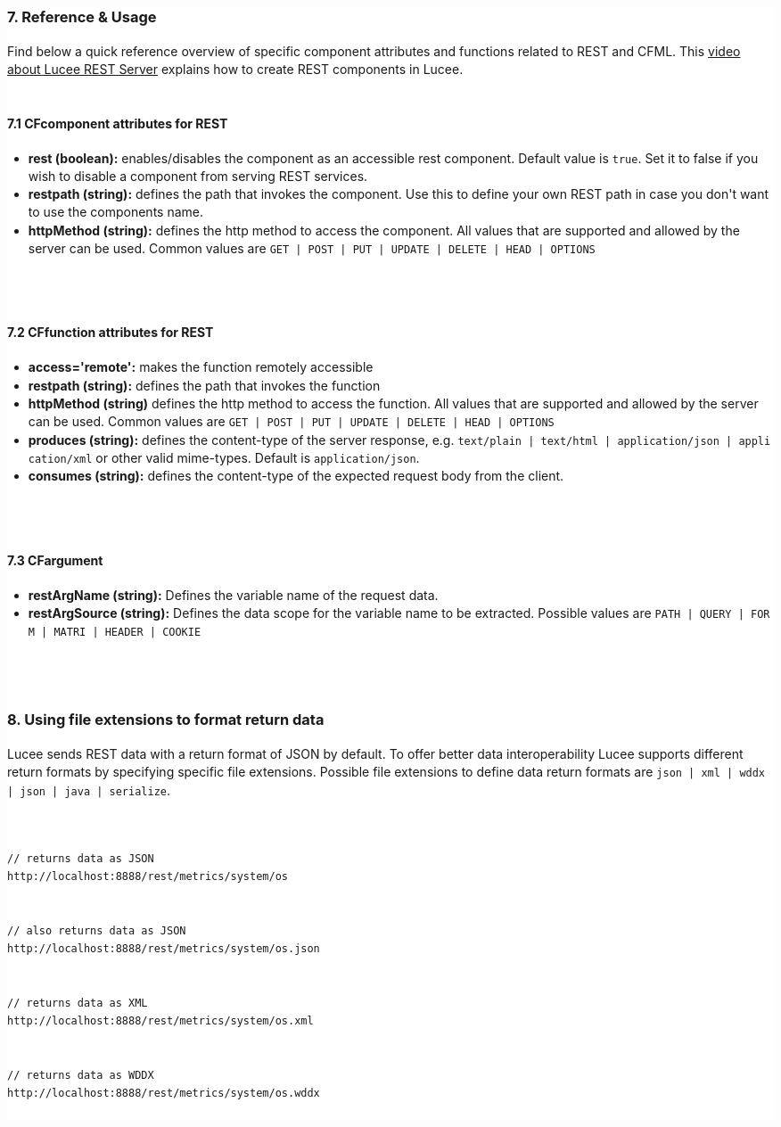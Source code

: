 ### 7. Reference & Usage ###

Find below a quick reference overview of specific component attributes and functions related to REST and CFML. This [video about Lucee REST Server](https://www.youtube.com/watch?v=R_VnRawOhhc) explains how to create REST components in Lucee.
<br>
<br>

#### 7.1 CFcomponent attributes for REST #### 
	
* **rest (boolean):** enables/disables the component as an accessible rest component. Default value is `true`. Set it to false if you wish to disable a component from serving REST services.
* **restpath (string):** defines the path that invokes the component. Use this to define your own REST path in case you don't want to use the components name.
* **httpMethod (string):** defines the http method to access the component. All values that are supported and allowed by the server can be used. Common values are `GET | POST | PUT | UPDATE | DELETE | HEAD | OPTIONS`
<br>
<br>

#### 7.2 CFfunction attributes for REST #### 

* **access='remote':** makes the function remotely accessible
* **restpath (string):** defines the path that invokes the function
* **httpMethod (string)** defines the http method to access the function. All values that are supported and allowed by the server can be used. Common values are `GET | POST | PUT | UPDATE | DELETE | HEAD | OPTIONS`
* **produces (string):** defines the content-type of the server response, e.g. `text/plain | text/html | application/json | application/xml` or other valid mime-types. Default is `application/json`.
* **consumes (string):** defines the content-type of the expected request body from the client.
<br>
<br>

#### 7.3 CFargument ####

* **restArgName (string):**  Defines the variable name of the request data.  
* **restArgSource (string):** Defines the data scope for the variable name to be extracted. Possible values are `PATH | QUERY | FORM | MATRI | HEADER | COOKIE`
<br>
<br>

### 8. Using file extensions to format return data ###

Lucee sends REST data with a return format of JSON by default. To offer better data interoperability Lucee supports different return formats by specifying specific file extensions. Possible file extensions to define data return formats are `json | xml | wddx | json | java | serialize`.

```


// returns data as JSON
http://localhost:8888/rest/metrics/system/os


// also returns data as JSON
http://localhost:8888/rest/metrics/system/os.json


// returns data as XML
http://localhost:8888/rest/metrics/system/os.xml


// returns data as WDDX
http://localhost:8888/rest/metrics/system/os.wddx


```